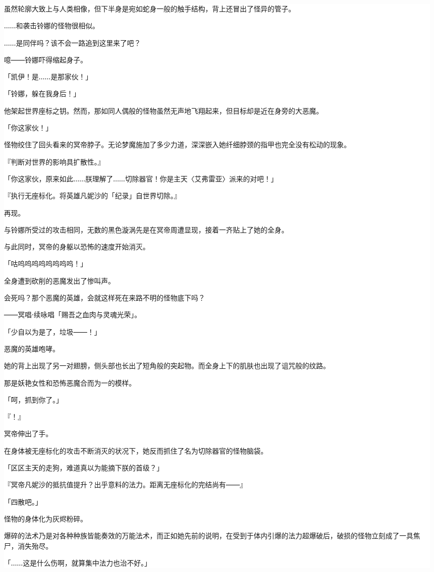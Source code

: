 虽然轮廓大致上与人类相像，但下半身是宛如蛇身一般的触手结构，背上还冒出了怪异的管子。

……和袭击铃娜的怪物很相似。

……是同伴吗？该不会一路追到这里来了吧？

噫——铃娜吓得缩起身子。

「凯伊！是……是那家伙！」

「铃娜，躲在我身后！」

他架起世界座标之钥。然而，那如同人偶般的怪物虽然无声地飞翔起来，但目标却是近在身旁的大恶魔。

「你这家伙！」

怪物绞住了回头看来的冥帝脖子。无论梦魔施加了多少力道，深深嵌入她纤细脖颈的指甲也完全没有松动的现象。

『判断对世界的影响具扩散性。』

「你这家伙，原来如此……朕理解了……切除器官！你是主天〈艾弗雷亚〉派来的对吧！」

『执行无座标化。将英雄凡妮沙的「纪录」自世界切除。』

再现。

与铃娜所受过的攻击相同，无数的黑色漩涡先是在冥帝周遭显现，接着一齐贴上了她的全身。

与此同时，冥帝的身躯以恐怖的速度开始消灭。

「咕呜呜呜呜呜呜呜呜！」

全身遭到砍削的恶魔发出了惨叫声。

会死吗？那个恶魔的英雄，会就这样死在来路不明的怪物底下吗？

——冥唱·续咏唱「赐吾之血肉与灵魂光荣」。

「少自以为是了，垃圾——！」

恶魔的英雄咆哮。

她的背上出现了另一对翅膀，侧头部也长出了短角般的突起物。而全身上下的肌肤也出现了诅咒般的纹路。

那是妖艳女性和恐怖恶魔合而为一的模样。

「呵，抓到你了。」

『！』

冥帝伸出了手。

在身体被无座标化的攻击不断消灭的状况下，她反而抓住了名为切除器官的怪物脑袋。

「区区主天的走狗，难道真以为能摘下朕的首级？」

『冥帝凡妮沙的抵抗值提升？出乎意料的法力。距离无座标化的完结尚有——』

「四散吧。」

怪物的身体化为灰烬粉碎。

爆碎的法术乃是对各种种族皆能奏效的万能法术，而正如她先前的说明，在受到于体内引爆的法力超爆破后，破损的怪物立刻成了一具焦尸，消失殆尽。

「……这是什么伤啊，就算集中法力也治不好。」
